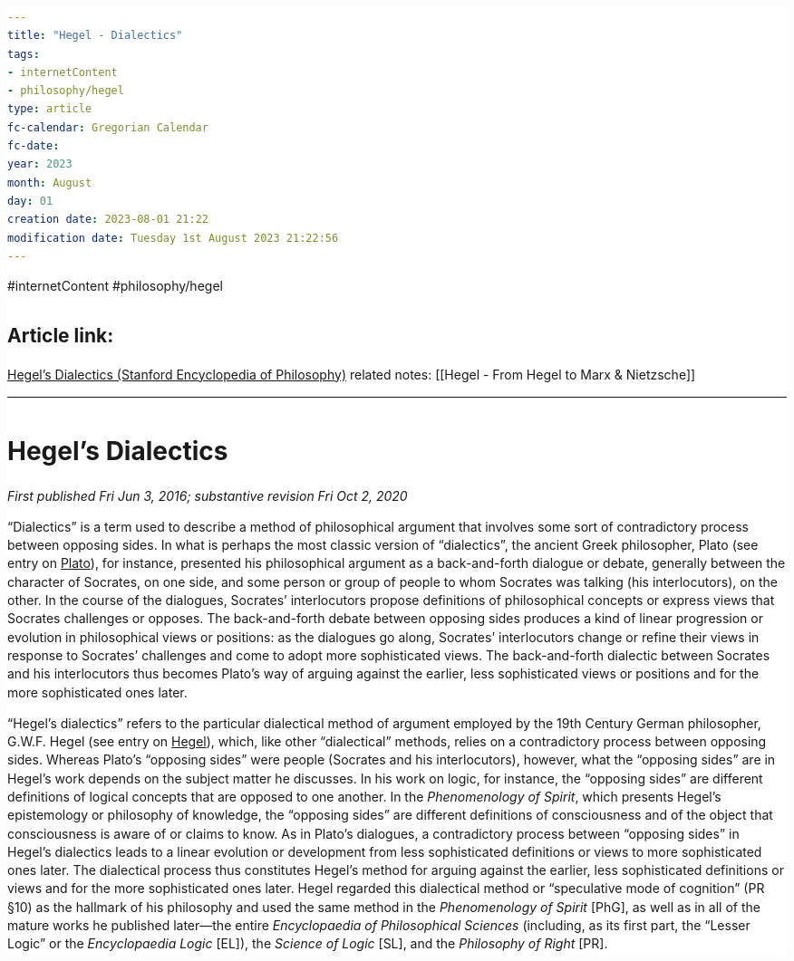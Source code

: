 ```yaml
---
title: "Hegel - Dialectics"
tags:
- internetContent
- philosophy/hegel
type: article
fc-calendar: Gregorian Calendar
fc-date: 
year: 2023
month: August
day: 01
creation date: 2023-08-01 21:22
modification date: Tuesday 1st August 2023 21:22:56
---
```


#internetContent  #philosophy/hegel 
## Article link:
[Hegel’s Dialectics (Stanford Encyclopedia of Philosophy)](https://plato.stanford.edu/entries/hegel-dialectics/)
related notes: [[Hegel - From Hegel to Marx & Nietzsche]]
_____
# Hegel’s Dialectics

_First published Fri Jun 3, 2016; substantive revision Fri Oct 2, 2020_

“Dialectics” is a term used to describe a method of philosophical argument that involves some sort of contradictory process between opposing sides. In what is perhaps the most classic version of “dialectics”, the ancient Greek philosopher, Plato (see entry on [Plato](https://plato.stanford.edu/entries/plato/)), for instance, presented his philosophical argument as a back-and-forth dialogue or debate, generally between the character of Socrates, on one side, and some person or group of people to whom Socrates was talking (his interlocutors), on the other. In the course of the dialogues, Socrates’ interlocutors propose definitions of philosophical concepts or express views that Socrates challenges or opposes. The back-and-forth debate between opposing sides produces a kind of linear progression or evolution in philosophical views or positions: as the dialogues go along, Socrates’ interlocutors change or refine their views in response to Socrates’ challenges and come to adopt more sophisticated views. The back-and-forth dialectic between Socrates and his interlocutors thus becomes Plato’s way of arguing against the earlier, less sophisticated views or positions and for the more sophisticated ones later.

“Hegel’s dialectics” refers to the particular dialectical method of argument employed by the 19th Century German philosopher, G.W.F. Hegel (see entry on [Hegel](https://plato.stanford.edu/entries/hegel/)), which, like other “dialectical” methods, relies on a contradictory process between opposing sides. Whereas Plato’s “opposing sides” were people (Socrates and his interlocutors), however, what the “opposing sides” are in Hegel’s work depends on the subject matter he discusses. In his work on logic, for instance, the “opposing sides” are different definitions of logical concepts that are opposed to one another. In the _Phenomenology of Spirit_, which presents Hegel’s epistemology or philosophy of knowledge, the “opposing sides” are different definitions of consciousness and of the object that consciousness is aware of or claims to know. As in Plato’s dialogues, a contradictory process between “opposing sides” in Hegel’s dialectics leads to a linear evolution or development from less sophisticated definitions or views to more sophisticated ones later. The dialectical process thus constitutes Hegel’s method for arguing against the earlier, less sophisticated definitions or views and for the more sophisticated ones later. Hegel regarded this dialectical method or “speculative mode of cognition” (PR §10) as the hallmark of his philosophy and used the same method in the _Phenomenology of Spirit_ [PhG], as well as in all of the mature works he published later—the entire _Encyclopaedia of Philosophical Sciences_ (including, as its first part, the “Lesser Logic” or the _Encyclopaedia Logic_ [EL]), the _Science of Logic_ [SL], and the _Philosophy of Right_ [PR].
